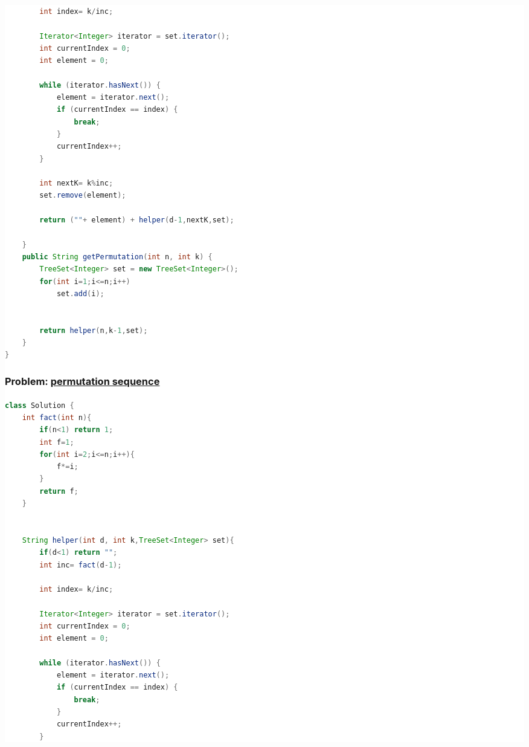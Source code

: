 ```java
        int index= k/inc;

        Iterator<Integer> iterator = set.iterator();
        int currentIndex = 0;
        int element = 0;

        while (iterator.hasNext()) {
            element = iterator.next();
            if (currentIndex == index) {
                break;
            }
            currentIndex++;
        }

        int nextK= k%inc;
        set.remove(element);

        return (""+ element) + helper(d-1,nextK,set);

    }
    public String getPermutation(int n, int k) {
        TreeSet<Integer> set = new TreeSet<Integer>();
        for(int i=1;i<=n;i++)
            set.add(i);

        
        return helper(n,k-1,set);
    }
}
```

### Problem: [permutation sequence](https://leetcode.com/problems/permutation-sequence/)

```java
class Solution {
    int fact(int n){
        if(n<1) return 1;
        int f=1;
        for(int i=2;i<=n;i++){
            f*=i;
        }
        return f;
    }


    String helper(int d, int k,TreeSet<Integer> set){
        if(d<1) return "";
        int inc= fact(d-1);

        int index= k/inc;

        Iterator<Integer> iterator = set.iterator();
        int currentIndex = 0;
        int element = 0;

        while (iterator.hasNext()) {
            element = iterator.next();
            if (currentIndex == index) {
                break;
            }
            currentIndex++;
        }
```